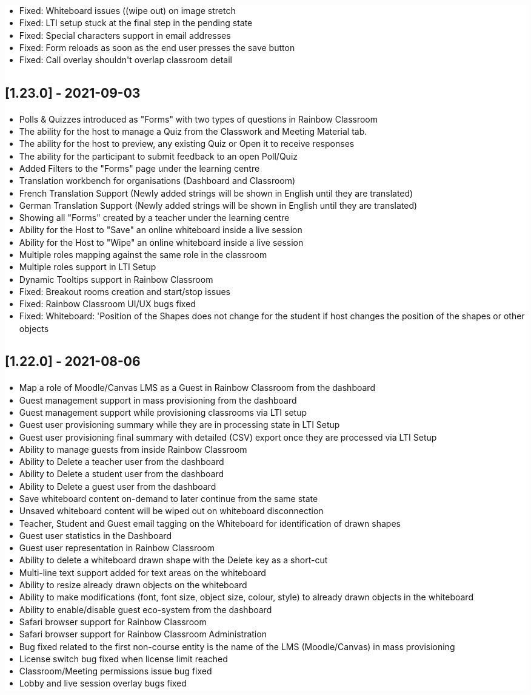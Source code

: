-   Fixed: Whiteboard issues ((wipe out) on image stretch
-   Fixed: LTI setup stuck at the final step in the pending state
-   Fixed: Special characters support in email addresses
-   Fixed: Form reloads as soon as the end user presses the save button
-   Fixed: Call overlay shouldn't overlap classroom detail


## [1.23.0] - 2021-09-03
-   Polls & Quizzes introduced as "Forms" with two types of questions in Rainbow Classroom
-   The ability for the host to manage a Quiz from the Classwork and Meeting Material tab.
-   The ability for the host to preview, any existing Quiz or Open it to receive responses
-   The ability for the participant to submit feedback to an open Poll/Quiz
-   Added Filters to the "Forms" page under the learning centre
-   Translation workbench for organisations (Dashboard and Classroom)
-   French Translation Support (Newly added strings will be shown in English until they are translated)
-   German Translation Support (Newly added strings will be shown in English until they are translated)
-   Showing all "Forms" created by a teacher under the learning centre
-   Ability for the Host to "Save" an online whiteboard inside a live session
-   Ability for the Host to "Wipe" an online whiteboard inside a live session
-   Multiple roles mapping against the same role in the classroom
-   Multiple roles support in LTI Setup
-   Dynamic Tooltips support in Rainbow Classroom
-   Fixed: Breakout rooms creation and start/stop issues
-   Fixed: Rainbow Classroom UI/UX bugs fixed
-   Fixed: Whiteboard: 'Position of the Shapes does not change for the student if host changes the position of the shapes or other objects


## [1.22.0] - 2021-08-06
-   Map a role of Moodle/Canvas LMS as a Guest in Rainbow Classroom from the dashboard
-   Guest management support in mass provisioning from the dashboard
-   Guest management support while provisioning classrooms via LTI setup
-   Guest user provisioning summary while they are in processing state in LTI Setup
-   Guest user provisioning final summary with detailed (CSV) export once they are processed via LTI Setup
-   Ability to manage guests from inside Rainbow Classroom
-   Ability to Delete a teacher user from the dashboard
-   Ability to Delete a student user from the dashboard
-   Ability to Delete a guest user from the dashboard
-   Save whiteboard content on-demand to later continue from the same state
-   Unsaved whiteboard content will be wiped out on whiteboard disconnection
-   Teacher, Student and Guest email tagging on the Whiteboard for identification of drawn shapes
-   Guest user statistics in the Dashboard
-   Guest user representation in Rainbow Classroom
-   Ability to delete a whiteboard drawn shape with the Delete key as a short-cut
-   Multi-line text support added for text areas on the whiteboard
-   Ability to resize already drawn objects on the whiteboard
-   Ability to make modifications (font, font size, object size, colour, style) to already drawn objects in the whiteboard
-   Ability to enable/disable guest eco-system from the dashboard
-   Safari browser support for Rainbow Classroom
-   Safari browser support for Rainbow Classroom Administration
-   Bug fixed related to the first non-course entity is the name of the LMS (Moodle/Canvas) in mass provisioning
-   License switch bug fixed when license limit reached
-   Classroom/Meeting permissions issue bug fixed
-   Lobby and live session overlay bugs fixed
